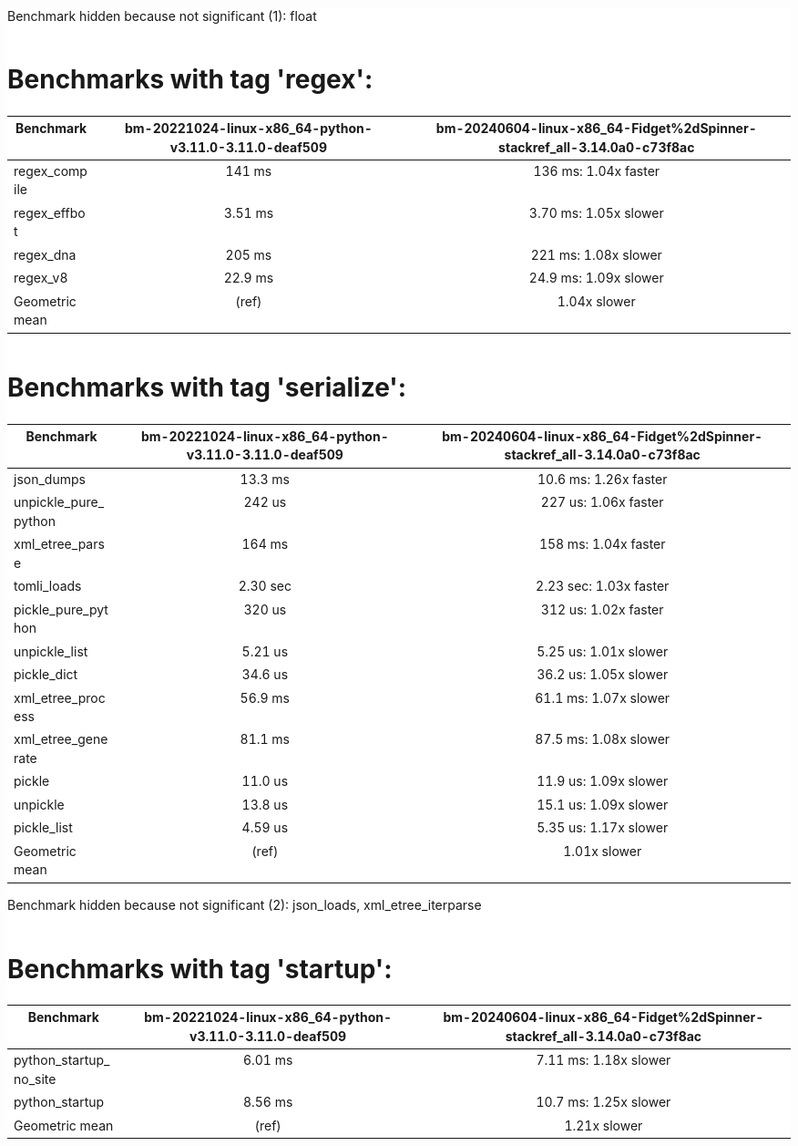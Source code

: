 Benchmark hidden because not significant (1): float

Benchmarks with tag 'regex':
============================

| Benchmark      | bm-20221024-linux-x86_64-python-v3.11.0-3.11.0-deaf509 | bm-20240604-linux-x86_64-Fidget%2dSpinner-stackref_all-3.14.0a0-c73f8ac |
|----------------|:------------------------------------------------------:|:-----------------------------------------------------------------------:|
| regex_compile  | 141 ms                                                 | 136 ms: 1.04x faster                                                    |
| regex_effbot   | 3.51 ms                                                | 3.70 ms: 1.05x slower                                                   |
| regex_dna      | 205 ms                                                 | 221 ms: 1.08x slower                                                    |
| regex_v8       | 22.9 ms                                                | 24.9 ms: 1.09x slower                                                   |
| Geometric mean | (ref)                                                  | 1.04x slower                                                            |

Benchmarks with tag 'serialize':
================================

| Benchmark            | bm-20221024-linux-x86_64-python-v3.11.0-3.11.0-deaf509 | bm-20240604-linux-x86_64-Fidget%2dSpinner-stackref_all-3.14.0a0-c73f8ac |
|----------------------|:------------------------------------------------------:|:-----------------------------------------------------------------------:|
| json_dumps           | 13.3 ms                                                | 10.6 ms: 1.26x faster                                                   |
| unpickle_pure_python | 242 us                                                 | 227 us: 1.06x faster                                                    |
| xml_etree_parse      | 164 ms                                                 | 158 ms: 1.04x faster                                                    |
| tomli_loads          | 2.30 sec                                               | 2.23 sec: 1.03x faster                                                  |
| pickle_pure_python   | 320 us                                                 | 312 us: 1.02x faster                                                    |
| unpickle_list        | 5.21 us                                                | 5.25 us: 1.01x slower                                                   |
| pickle_dict          | 34.6 us                                                | 36.2 us: 1.05x slower                                                   |
| xml_etree_process    | 56.9 ms                                                | 61.1 ms: 1.07x slower                                                   |
| xml_etree_generate   | 81.1 ms                                                | 87.5 ms: 1.08x slower                                                   |
| pickle               | 11.0 us                                                | 11.9 us: 1.09x slower                                                   |
| unpickle             | 13.8 us                                                | 15.1 us: 1.09x slower                                                   |
| pickle_list          | 4.59 us                                                | 5.35 us: 1.17x slower                                                   |
| Geometric mean       | (ref)                                                  | 1.01x slower                                                            |

Benchmark hidden because not significant (2): json_loads, xml_etree_iterparse

Benchmarks with tag 'startup':
==============================

| Benchmark              | bm-20221024-linux-x86_64-python-v3.11.0-3.11.0-deaf509 | bm-20240604-linux-x86_64-Fidget%2dSpinner-stackref_all-3.14.0a0-c73f8ac |
|------------------------|:------------------------------------------------------:|:-----------------------------------------------------------------------:|
| python_startup_no_site | 6.01 ms                                                | 7.11 ms: 1.18x slower                                                   |
| python_startup         | 8.56 ms                                                | 10.7 ms: 1.25x slower                                                   |
| Geometric mean         | (ref)                                                  | 1.21x slower                                                            |

